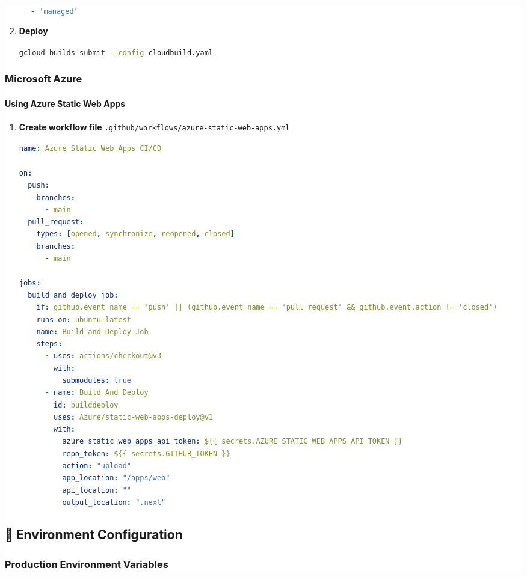    ```yaml
         - 'managed'
   ```

2. **Deploy**
   ```bash
   gcloud builds submit --config cloudbuild.yaml
   ```

### Microsoft Azure

#### Using Azure Static Web Apps

1. **Create workflow file** `.github/workflows/azure-static-web-apps.yml`
   ```yaml
   name: Azure Static Web Apps CI/CD

   on:
     push:
       branches:
         - main
     pull_request:
       types: [opened, synchronize, reopened, closed]
       branches:
         - main

   jobs:
     build_and_deploy_job:
       if: github.event_name == 'push' || (github.event_name == 'pull_request' && github.event.action != 'closed')
       runs-on: ubuntu-latest
       name: Build and Deploy Job
       steps:
         - uses: actions/checkout@v3
           with:
             submodules: true
         - name: Build And Deploy
           id: builddeploy
           uses: Azure/static-web-apps-deploy@v1
           with:
             azure_static_web_apps_api_token: ${{ secrets.AZURE_STATIC_WEB_APPS_API_TOKEN }}
             repo_token: ${{ secrets.GITHUB_TOKEN }}
             action: "upload"
             app_location: "/apps/web"
             api_location: ""
             output_location: ".next"
   ```

## 🔧 Environment Configuration

### Production Environment Variables
